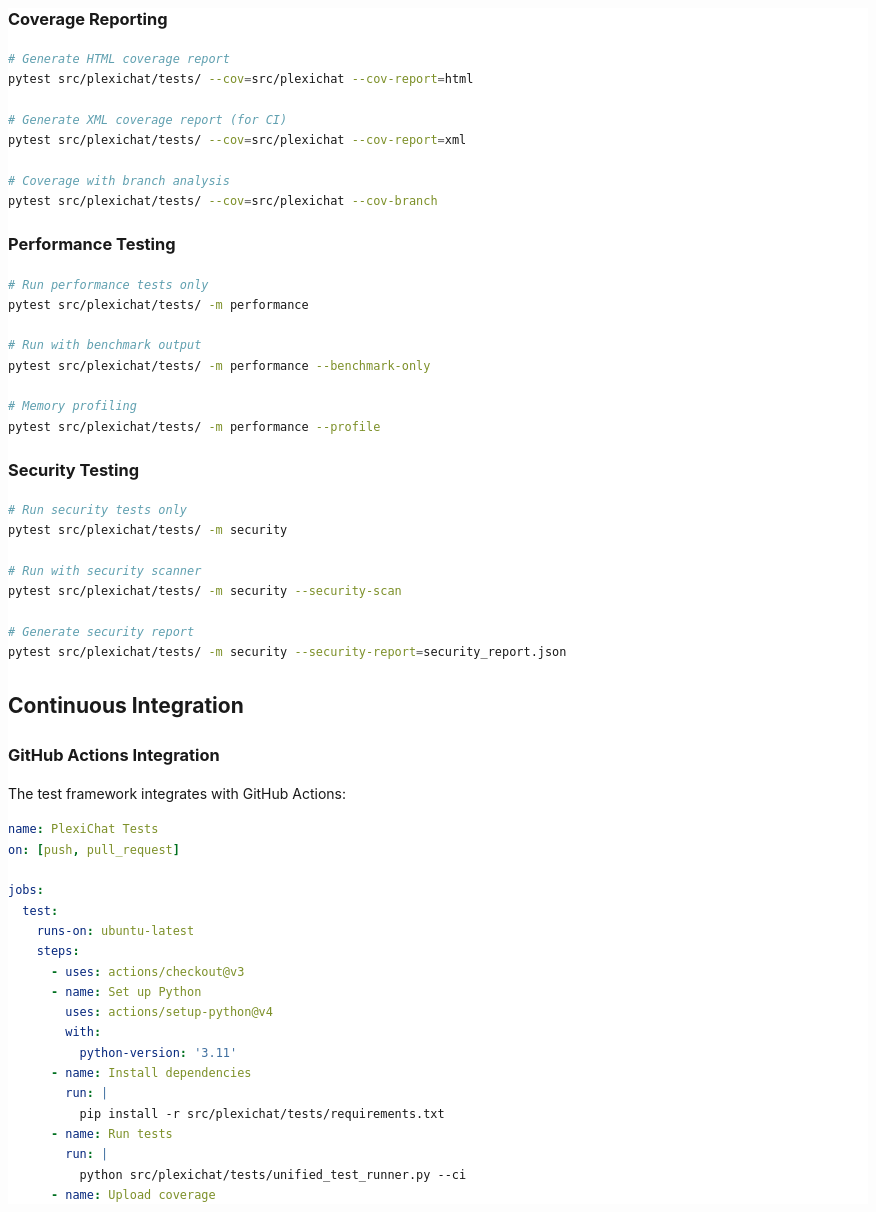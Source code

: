 ### Coverage Reporting

```bash
# Generate HTML coverage report
pytest src/plexichat/tests/ --cov=src/plexichat --cov-report=html

# Generate XML coverage report (for CI)
pytest src/plexichat/tests/ --cov=src/plexichat --cov-report=xml

# Coverage with branch analysis
pytest src/plexichat/tests/ --cov=src/plexichat --cov-branch
```

### Performance Testing

```bash
# Run performance tests only
pytest src/plexichat/tests/ -m performance

# Run with benchmark output
pytest src/plexichat/tests/ -m performance --benchmark-only

# Memory profiling
pytest src/plexichat/tests/ -m performance --profile
```

### Security Testing

```bash
# Run security tests only
pytest src/plexichat/tests/ -m security

# Run with security scanner
pytest src/plexichat/tests/ -m security --security-scan

# Generate security report
pytest src/plexichat/tests/ -m security --security-report=security_report.json
```

## Continuous Integration

### GitHub Actions Integration

The test framework integrates with GitHub Actions:

```yaml
name: PlexiChat Tests
on: [push, pull_request]

jobs:
  test:
    runs-on: ubuntu-latest
    steps:
      - uses: actions/checkout@v3
      - name: Set up Python
        uses: actions/setup-python@v4
        with:
          python-version: '3.11'
      - name: Install dependencies
        run: |
          pip install -r src/plexichat/tests/requirements.txt
      - name: Run tests
        run: |
          python src/plexichat/tests/unified_test_runner.py --ci
      - name: Upload coverage
```